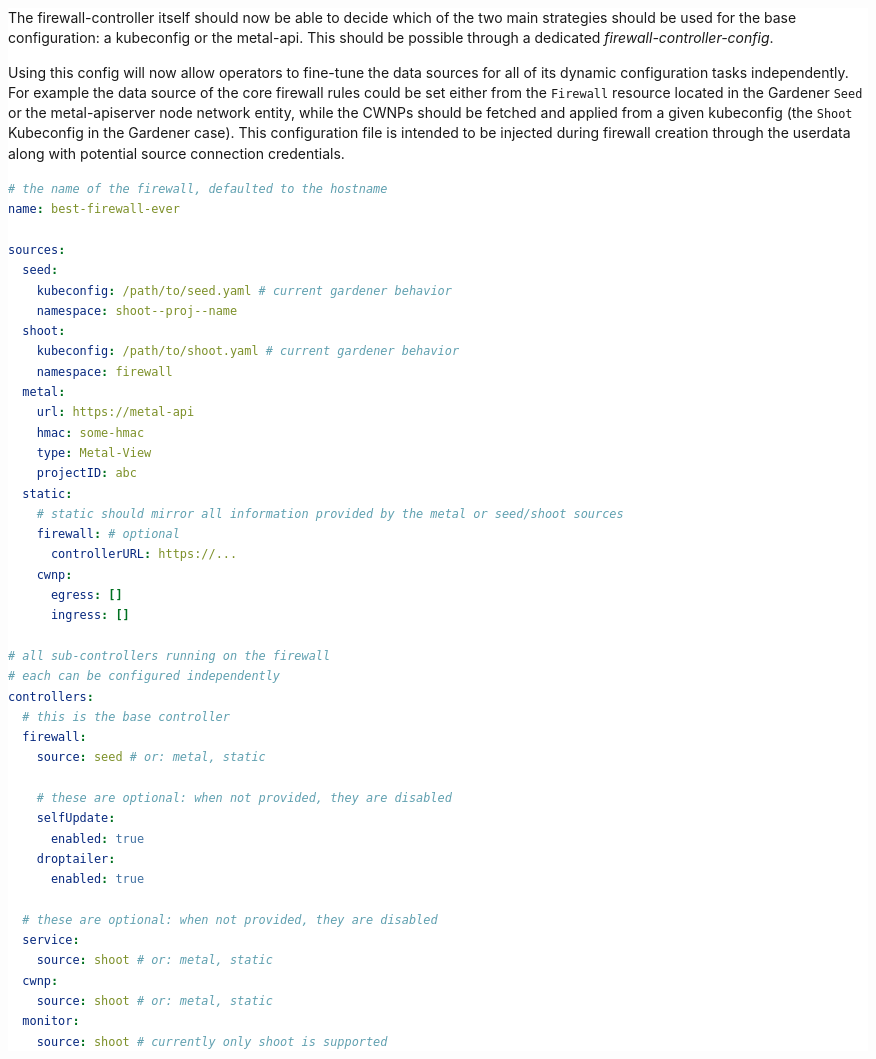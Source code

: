 The firewall-controller itself should now be able to decide which of the two main strategies should be used for the base configuration: a kubeconfig or the metal-api. This should be possible through a dedicated _firewall-controller-config_.

Using this config will now allow operators to fine-tune the data sources for all of its dynamic configuration tasks independently.
For example the data source of the core firewall rules could be set either from the `Firewall` resource located in the Gardener `Seed` or the metal-apiserver node network entity, while the CWNPs should be fetched and applied from a given kubeconfig (the `Shoot` Kubeconfig in the Gardener case).
This configuration file is intended to be injected during firewall creation through the userdata along with potential source connection credentials.

```yaml
# the name of the firewall, defaulted to the hostname
name: best-firewall-ever

sources:
  seed:
    kubeconfig: /path/to/seed.yaml # current gardener behavior
    namespace: shoot--proj--name
  shoot:
    kubeconfig: /path/to/shoot.yaml # current gardener behavior
    namespace: firewall
  metal:
    url: https://metal-api
    hmac: some-hmac
    type: Metal-View
    projectID: abc
  static:
    # static should mirror all information provided by the metal or seed/shoot sources
    firewall: # optional
      controllerURL: https://...
    cwnp:
      egress: []
      ingress: []

# all sub-controllers running on the firewall
# each can be configured independently
controllers:
  # this is the base controller
  firewall:
    source: seed # or: metal, static

    # these are optional: when not provided, they are disabled
    selfUpdate:
      enabled: true
    droptailer:
      enabled: true

  # these are optional: when not provided, they are disabled
  service:
    source: shoot # or: metal, static
  cwnp:
    source: shoot # or: metal, static
  monitor:
    source: shoot # currently only shoot is supported
```
